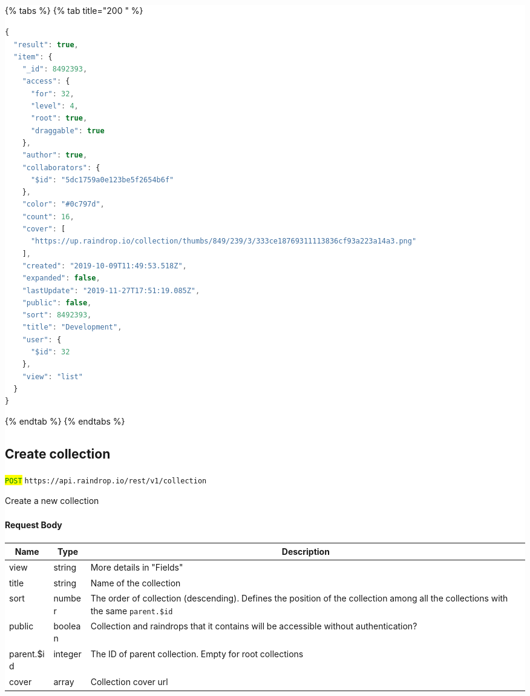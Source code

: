 {% tabs %}
{% tab title="200 " %}

```javascript
{
  "result": true,
  "item": {
    "_id": 8492393,
    "access": {
      "for": 32,
      "level": 4,
      "root": true,
      "draggable": true
    },
    "author": true,
    "collaborators": {
      "$id": "5dc1759a0e123be5f2654b6f"
    },
    "color": "#0c797d",
    "count": 16,
    "cover": [
      "https://up.raindrop.io/collection/thumbs/849/239/3/333ce18769311113836cf93a223a14a3.png"
    ],
    "created": "2019-10-09T11:49:53.518Z",
    "expanded": false,
    "lastUpdate": "2019-11-27T17:51:19.085Z",
    "public": false,
    "sort": 8492393,
    "title": "Development",
    "user": {
      "$id": 32
    },
    "view": "list"
  }
}
```

{% endtab %}
{% endtabs %}

## Create collection

<mark style="color:green;">`POST`</mark> `https://api.raindrop.io/rest/v1/collection`

Create a new collection

#### Request Body

| Name       | Type    | Description                                                                                                                       |
| ---------- | ------- | --------------------------------------------------------------------------------------------------------------------------------- |
| view       | string  | More details in "Fields"                                                                                                          |
| title      | string  | Name of the collection                                                                                                            |
| sort       | number  | The order of collection (descending). Defines the position of the collection among all the collections with the same `parent.$id` |
| public     | boolean | Collection and raindrops that it contains will be accessible without authentication?                                              |
| parent.$id | integer | The ID of parent collection. Empty for root collections                                                                           |
| cover      | array   | Collection cover url                                                                                                              |
